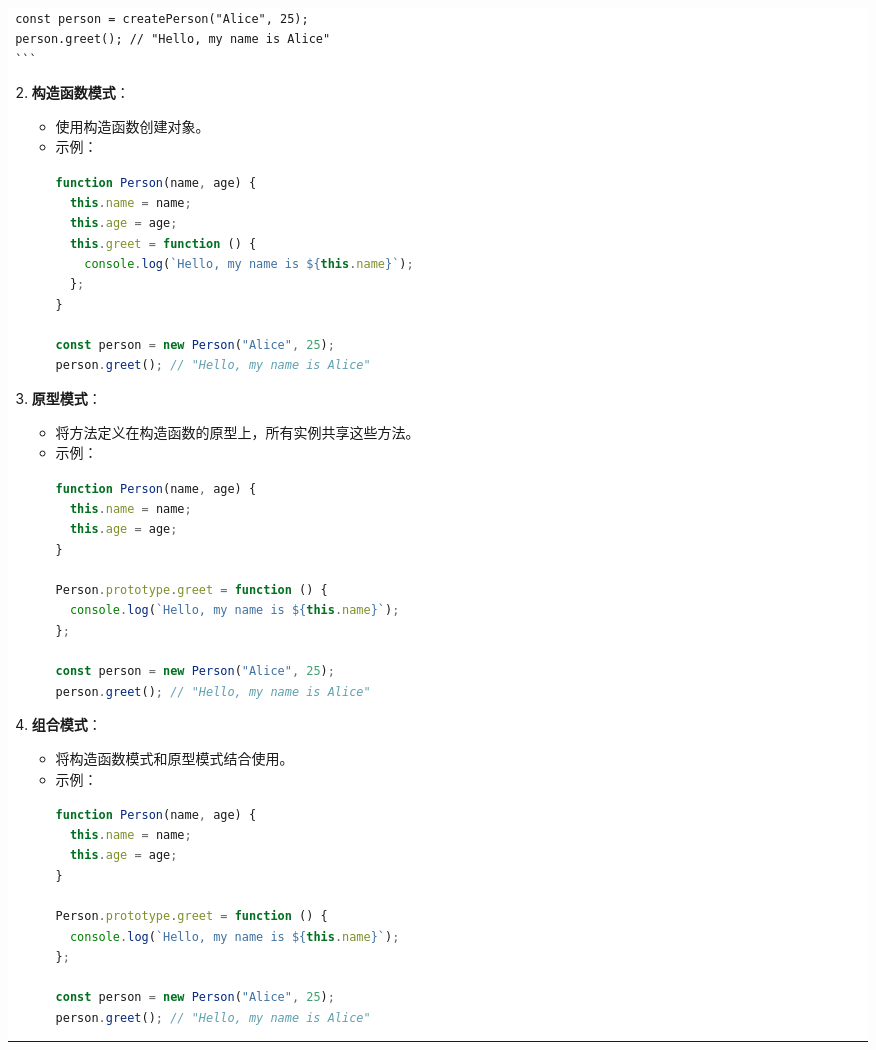      const person = createPerson("Alice", 25);
     person.greet(); // "Hello, my name is Alice"
     ```

2. **构造函数模式**：
   - 使用构造函数创建对象。
   - 示例：
     ```javascript
     function Person(name, age) {
       this.name = name;
       this.age = age;
       this.greet = function () {
         console.log(`Hello, my name is ${this.name}`);
       };
     }
     
     const person = new Person("Alice", 25);
     person.greet(); // "Hello, my name is Alice"
     ```

3. **原型模式**：
   - 将方法定义在构造函数的原型上，所有实例共享这些方法。
   - 示例：
     ```javascript
     function Person(name, age) {
       this.name = name;
       this.age = age;
     }
     
     Person.prototype.greet = function () {
       console.log(`Hello, my name is ${this.name}`);
     };
     
     const person = new Person("Alice", 25);
     person.greet(); // "Hello, my name is Alice"
     ```

4. **组合模式**：
   - 将构造函数模式和原型模式结合使用。
   - 示例：
     ```javascript
     function Person(name, age) {
       this.name = name;
       this.age = age;
     }
     
     Person.prototype.greet = function () {
       console.log(`Hello, my name is ${this.name}`);
     };
     
     const person = new Person("Alice", 25);
     person.greet(); // "Hello, my name is Alice"
     ```

---
